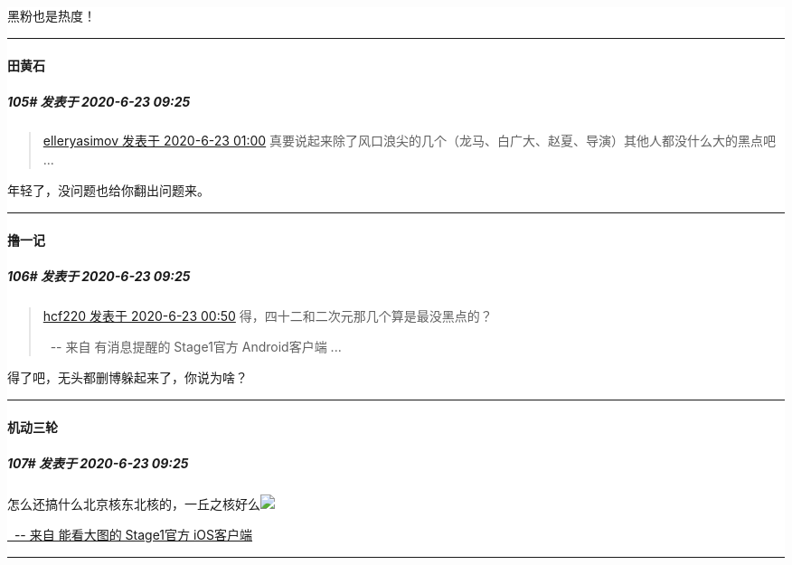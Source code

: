 


黑粉也是热度！







*****

####  田黄石  
##### 105#       发表于 2020-6-23 09:25



<blockquote><a href="httphttps://bbs.saraba1st.com/2b/forum.php?mod=redirect&amp;goto=findpost&amp;pid=47912715&amp;ptid=1943385" target="_blank">elleryasimov 发表于 2020-6-23 01:00</a>
真要说起来除了风口浪尖的几个（龙马、白广大、赵夏、导演）其他人都没什么大的黑点吧 ...</blockquote>
年轻了，没问题也给你翻出问题来。







*****

####  撸一记  
##### 106#       发表于 2020-6-23 09:25



<blockquote><a href="httphttps://bbs.saraba1st.com/2b/forum.php?mod=redirect&amp;goto=findpost&amp;pid=47912597&amp;ptid=1943385" target="_blank">hcf220 发表于 2020-6-23 00:50</a>
得，四十二和二次元那几个算是最没黑点的？

  -- 来自 有消息提醒的 Stage1官方 Android客户端 ...</blockquote>
得了吧，无头都删博躲起来了，你说为啥？







*****

####  机动三轮  
##### 107#       发表于 2020-6-23 09:25




怎么还搞什么北京核东北核的，一丘之核好么<img src="https://static.saraba1st.com/image/smiley/face2017/001.png" referrerpolicy="no-referrer">

[  -- 来自 能看大图的 Stage1官方 iOS客户端](https://itunes.apple.com/fi/app/saraba1st/id1221237470?mt=8)







*****
